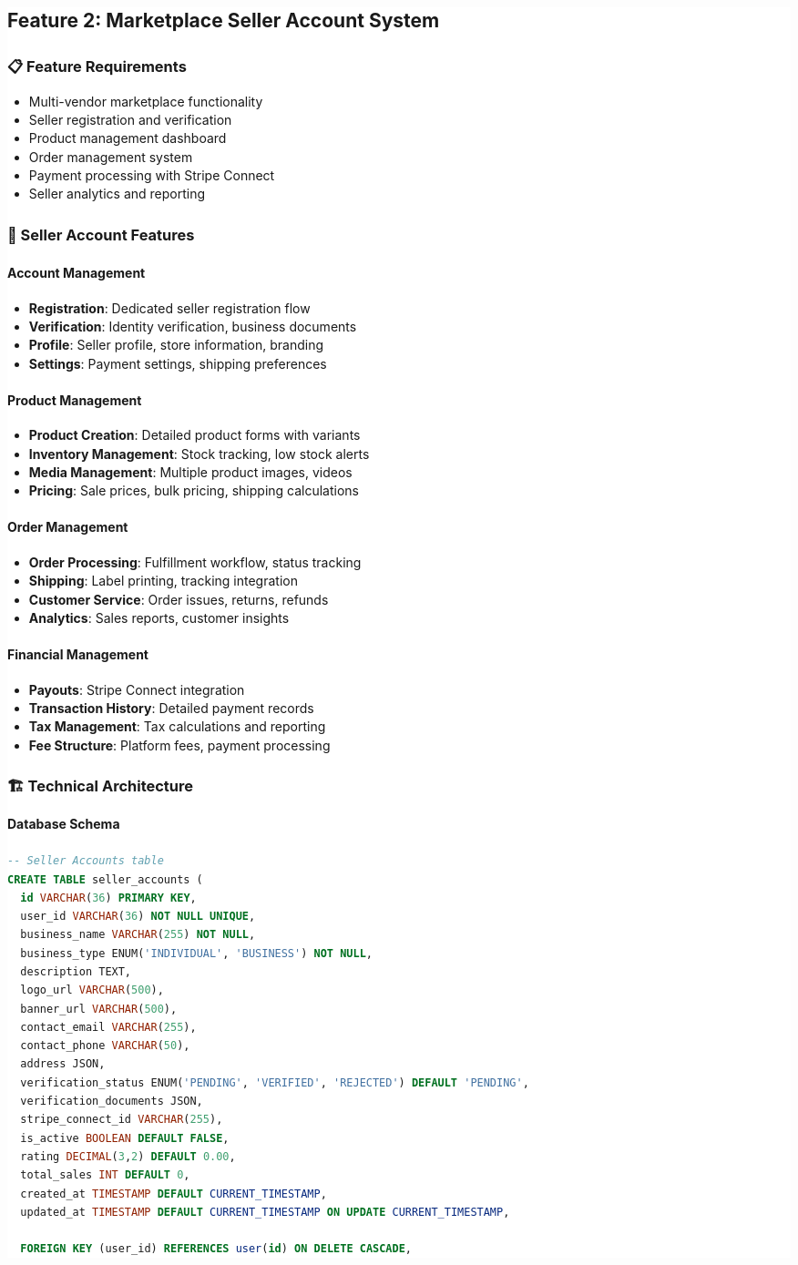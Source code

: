 
## Feature 2: Marketplace Seller Account System

### 📋 Feature Requirements
- Multi-vendor marketplace functionality
- Seller registration and verification
- Product management dashboard
- Order management system
- Payment processing with Stripe Connect
- Seller analytics and reporting

### 🎯 Seller Account Features

#### Account Management
- **Registration**: Dedicated seller registration flow
- **Verification**: Identity verification, business documents
- **Profile**: Seller profile, store information, branding
- **Settings**: Payment settings, shipping preferences

#### Product Management
- **Product Creation**: Detailed product forms with variants
- **Inventory Management**: Stock tracking, low stock alerts
- **Media Management**: Multiple product images, videos
- **Pricing**: Sale prices, bulk pricing, shipping calculations

#### Order Management
- **Order Processing**: Fulfillment workflow, status tracking
- **Shipping**: Label printing, tracking integration
- **Customer Service**: Order issues, returns, refunds
- **Analytics**: Sales reports, customer insights

#### Financial Management
- **Payouts**: Stripe Connect integration
- **Transaction History**: Detailed payment records
- **Tax Management**: Tax calculations and reporting
- **Fee Structure**: Platform fees, payment processing

### 🏗️ Technical Architecture

#### Database Schema
```sql
-- Seller Accounts table
CREATE TABLE seller_accounts (
  id VARCHAR(36) PRIMARY KEY,
  user_id VARCHAR(36) NOT NULL UNIQUE,
  business_name VARCHAR(255) NOT NULL,
  business_type ENUM('INDIVIDUAL', 'BUSINESS') NOT NULL,
  description TEXT,
  logo_url VARCHAR(500),
  banner_url VARCHAR(500),
  contact_email VARCHAR(255),
  contact_phone VARCHAR(50),
  address JSON,
  verification_status ENUM('PENDING', 'VERIFIED', 'REJECTED') DEFAULT 'PENDING',
  verification_documents JSON,
  stripe_connect_id VARCHAR(255),
  is_active BOOLEAN DEFAULT FALSE,
  rating DECIMAL(3,2) DEFAULT 0.00,
  total_sales INT DEFAULT 0,
  created_at TIMESTAMP DEFAULT CURRENT_TIMESTAMP,
  updated_at TIMESTAMP DEFAULT CURRENT_TIMESTAMP ON UPDATE CURRENT_TIMESTAMP,

  FOREIGN KEY (user_id) REFERENCES user(id) ON DELETE CASCADE,
```
